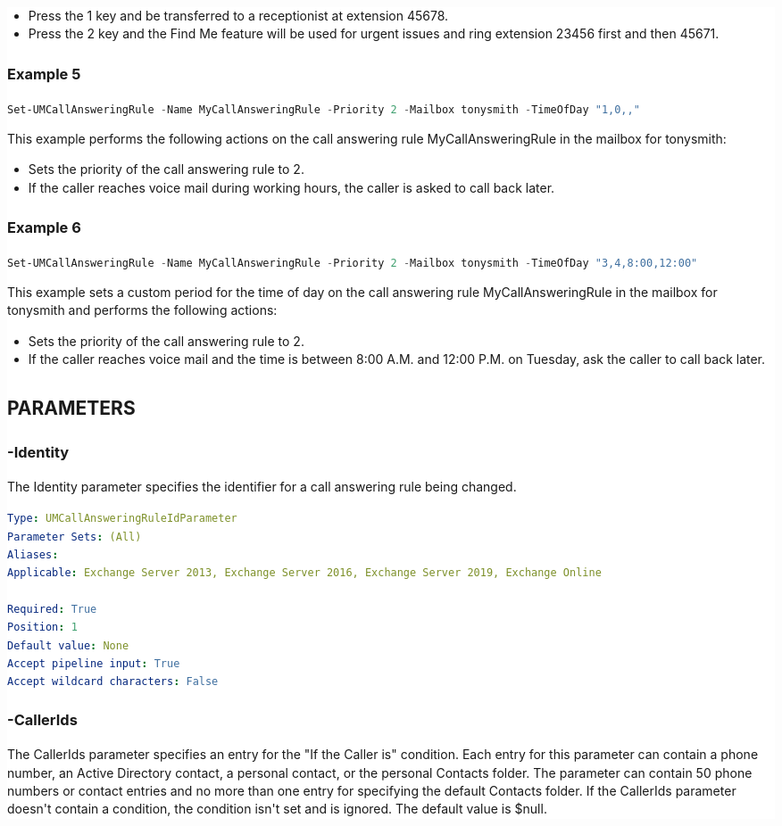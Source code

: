 - Press the 1 key and be transferred to a receptionist at extension 45678.
- Press the 2 key and the Find Me feature will be used for urgent issues and ring extension 23456 first and then 45671.

### Example 5
```powershell
Set-UMCallAnsweringRule -Name MyCallAnsweringRule -Priority 2 -Mailbox tonysmith -TimeOfDay "1,0,,"
```

This example performs the following actions on the call answering rule MyCallAnsweringRule in the mailbox for tonysmith:

- Sets the priority of the call answering rule to 2.
- If the caller reaches voice mail during working hours, the caller is asked to call back later.

### Example 6
```powershell
Set-UMCallAnsweringRule -Name MyCallAnsweringRule -Priority 2 -Mailbox tonysmith -TimeOfDay "3,4,8:00,12:00"
```

This example sets a custom period for the time of day on the call answering rule MyCallAnsweringRule in the mailbox for tonysmith and performs the following actions:

- Sets the priority of the call answering rule to 2.
- If the caller reaches voice mail and the time is between 8:00 A.M. and 12:00 P.M. on Tuesday, ask the caller to call back later.

## PARAMETERS

### -Identity
The Identity parameter specifies the identifier for a call answering rule being changed.

```yaml
Type: UMCallAnsweringRuleIdParameter
Parameter Sets: (All)
Aliases:
Applicable: Exchange Server 2013, Exchange Server 2016, Exchange Server 2019, Exchange Online

Required: True
Position: 1
Default value: None
Accept pipeline input: True
Accept wildcard characters: False
```

### -CallerIds
The CallerIds parameter specifies an entry for the "If the Caller is" condition. Each entry for this parameter can contain a phone number, an Active Directory contact, a personal contact, or the personal Contacts folder. The parameter can contain 50 phone numbers or contact entries and no more than one entry for specifying the default Contacts folder. If the CallerIds parameter doesn't contain a condition, the condition isn't set and is ignored. The default value is $null.
